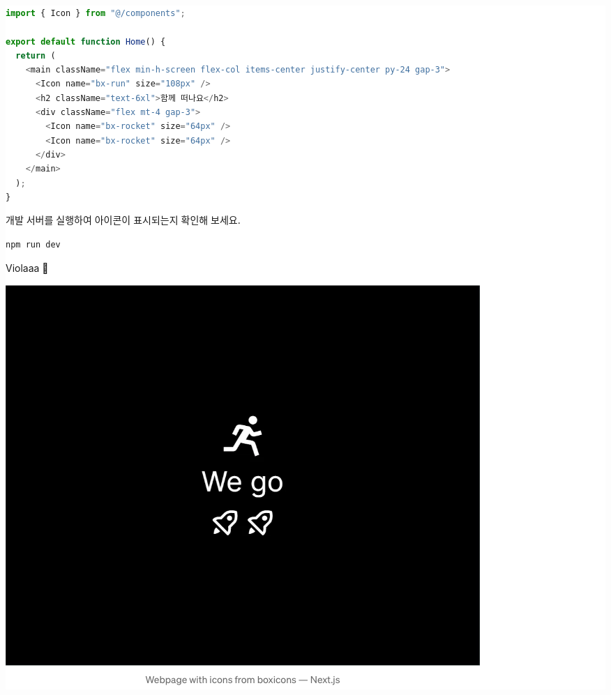 ```js
import { Icon } from "@/components";

export default function Home() {
  return (
    <main className="flex min-h-screen flex-col items-center justify-center py-24 gap-3">
      <Icon name="bx-run" size="108px" />
      <h2 className="text-6xl">함께 떠나요</h2>
      <div className="flex mt-4 gap-3">
        <Icon name="bx-rocket" size="64px" />
        <Icon name="bx-rocket" size="64px" />
      </div>
    </main>
  );
}
```

개발 서버를 실행하여 아이콘이 표시되는지 확인해 보세요.

```js
npm run dev
```



Violaaa 🚀

![image](/assets/img/2024-05-12-BoxiconsReactNextjsTypeScriptIntegration_2.png)
